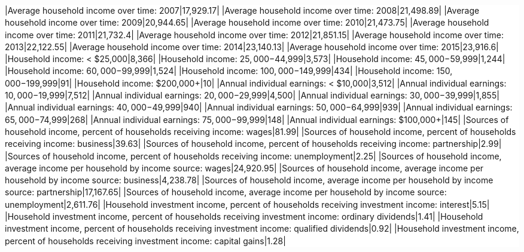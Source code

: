 |Average household income over time: 2007|17,929.17|
|Average household income over time: 2008|21,498.89|
|Average household income over time: 2009|20,944.65|
|Average household income over time: 2010|21,473.75|
|Average household income over time: 2011|21,732.4|
|Average household income over time: 2012|21,851.15|
|Average household income over time: 2013|22,122.55|
|Average household income over time: 2014|23,140.13|
|Average household income over time: 2015|23,916.6|
|Household income: < $25,000|8,366|
|Household income: $25,000-$44,999|3,573|
|Household income: $45,000-$59,999|1,244|
|Household income: $60,000-$99,999|1,524|
|Household income: $100,000-$149,999|434|
|Household income: $150,000-$199,999|91|
|Household income: $200,000+|10|
|Annual individual earnings: < $10,000|3,512|
|Annual individual earnings: $10,000-$19,999|7,512|
|Annual individual earnings: $20,000-$29,999|4,500|
|Annual individual earnings: $30,000-$39,999|1,855|
|Annual individual earnings: $40,000-$49,999|940|
|Annual individual earnings: $50,000-$64,999|939|
|Annual individual earnings: $65,000-$74,999|268|
|Annual individual earnings: $75,000-$99,999|148|
|Annual individual earnings: $100,000+|145|
|Sources of household income, percent of households receiving income: wages|81.99|
|Sources of household income, percent of households receiving income: business|39.63|
|Sources of household income, percent of households receiving income: partnership|2.99|
|Sources of household income, percent of households receiving income: unemployment|2.25|
|Sources of household income, average income per household by income source: wages|24,920.95|
|Sources of household income, average income per household by income source: business|4,238.78|
|Sources of household income, average income per household by income source: partnership|17,167.65|
|Sources of household income, average income per household by income source: unemployment|2,611.76|
|Household investment income, percent of households receiving investment income: interest|5.15|
|Household investment income, percent of households receiving investment income: ordinary dividends|1.41|
|Household investment income, percent of households receiving investment income: qualified dividends|0.92|
|Household investment income, percent of households receiving investment income: capital gains|1.28|